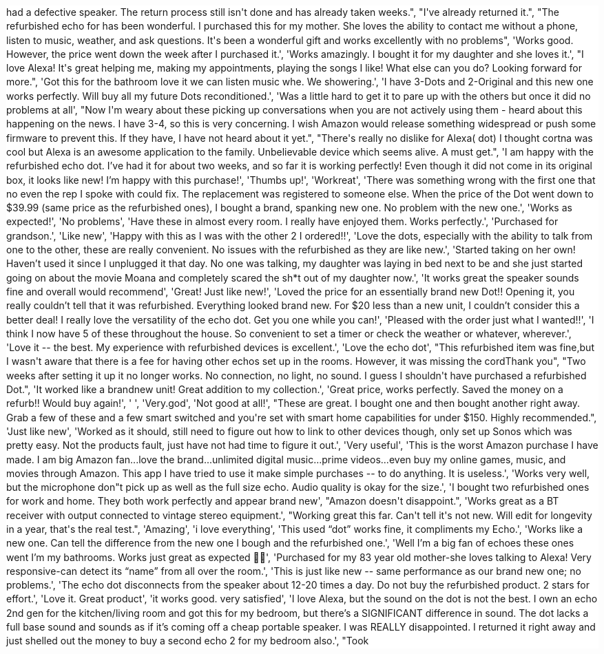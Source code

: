 had a defective speaker.  The return process still isn't done and has already taken weeks.", "I've already returned it.", "The refurbished echo for has been wonderful. I purchased this for my mother. She loves the ability to contact me without a phone, listen to music, weather, and ask questions. It's been a wonderful gift and works excellently with no problems", 'Works good. However, the price went down the week after I purchased it.', 'Works amazingly. I bought it for my daughter and she loves it.', "I love Alexa! It's great helping me, making my appointments, playing the songs I like! What else can you do? Looking forward for more.", 'Got this for the bathroom love it we can listen music whe. We showering.', 'I have 3-Dots and 2-Original and this new one works perfectly.  Will buy all my future Dots reconditioned.', 'Was a little hard to get it to pare up with the others but once it did no problems at all', "Now I'm weary about these picking up conversations when you are not actively using them - heard about this happening on the news.  I have 3-4, so this is very concerning.  I wish Amazon would release something widespread  or push some firmware to prevent this.  If they have, I have not heard about it yet.", "There's really no dislike for Alexa( dot) I thought cortna was cool but Alexa is an awesome application to the family. Unbelievable device which seems alive. A must get.", 'I am happy with the refurbished echo dot. I’ve had it for about two weeks, and so far it is working perfectly! Even though it did not come in its original box, it looks like new! I’m happy with this purchase!', 'Thumbs up!', 'Workreat', 'There was something wrong with the first one that no even the rep I spoke with could fix. The replacement was registered to someone else. When the price of the Dot went down to $39.99 (same price as the refurbished ones), I bought a brand, spanking new one. No problem with the new one.', 'Works as expected!', 'No problems', 'Have these in almost every room. I really have enjoyed them. Works perfectly.', 'Purchased for grandson.', 'Like new', 'Happy with this as I was with the other 2 I ordered!!', 'Love the dots, especially with the ability to talk from one to the other, these are really convenient. No issues with the refurbished as they are like new.', 'Started taking on her own! Haven’t used it since I unplugged it that day. No one was talking, my daughter was laying in bed next to be and she just started going on about the movie Moana and completely scared the sh*t out of my daughter now.', 'It works great the speaker sounds fine and overall would recommend', 'Great! Just like new!', 'Loved the price for an essentially brand new Dot!! Opening it, you really couldn’t tell that it was refurbished. Everything looked brand new. For $20 less than a new unit, I couldn’t consider this a better deal! I really love the versatility of the echo dot. Get you one while you can!', 'Pleased with the order just what I wanted!!', 'I think I now have 5 of these throughout the house. So convenient to set a timer or check the weather or whatever, wherever.', 'Love it -- the best.  My experience with refurbished devices is excellent.', 'Love the echo dot', "This refurbished item was fine,but I wasn't aware that there is a fee for having other echos set up in the rooms.  However, it was missing the cordThank you", "Two weeks after setting it up it no longer works.  No connection, no light, no sound.  I guess I shouldn't have purchased a refurbished Dot.", 'It worked like a brandnew unit! Great addition to my collection.', 'Great price, works perfectly. Saved the money on a refurb!! Would buy again!', ' ', 'Very.god', 'Not good at all!', "These are great. I bought one and then bought another right away. Grab a few of these and a few smart switched and you're set with smart home capabilities for under $150. Highly recommended.", 'Just like new', 'Worked as it should, still need to figure out how to link to other devices though, only set up Sonos which was pretty easy. Not the products fault, just have not had time to figure it out.', 'Very useful', 'This is the worst Amazon purchase I have made. I am big Amazon fan...love the brand...unlimited digital music...prime videos...even buy my online games, music, and movies through Amazon. This app I have tried to use it make simple purchases -- to do anything. It is useless.', 'Works very well, but the microphone don&#34;t pick up as well as the full size echo.  Audio quality is okay for the size.', 'I bought two refurbished ones for work and home. They both work perfectly and appear brand new', "Amazon doesn't disappoint.", 'Works great as a BT receiver with output connected to vintage stereo equipment.', "Working great this far.  Can't tell it's not new.  Will edit for longevity in a year, that's the real test.", 'Amazing', 'i love everything', 'This used “dot” works fine, it compliments my Echo.', 'Works like a new one.  Can tell the difference from the new one I bough and the refurbished one.', 'Well I’m a big fan of echoes these ones went I’m my bathrooms.  Works just great as expected 👍🏾', 'Purchased for my 83 year old mother-she loves talking to Alexa! Very responsive-can detect its “name” from all over the room.', 'This is just like new -- same performance as our brand new one; no problems.', 'The echo dot disconnects from the speaker about 12-20 times a day. Do not buy the refurbished product.  2 stars for effort.', 'Love it.  Great product', 'it works good.  very satisfied', 'I love Alexa, but the sound on the dot is not the best. I own an echo 2nd gen for the kitchen/living room and got this for my bedroom, but there’s a SIGNIFICANT difference in sound. The dot lacks a full base sound and sounds as if it’s coming off a cheap portable speaker. I was REALLY disappointed. I returned it right away and just shelled out the money to buy a second echo 2 for my bedroom also.', "Took
